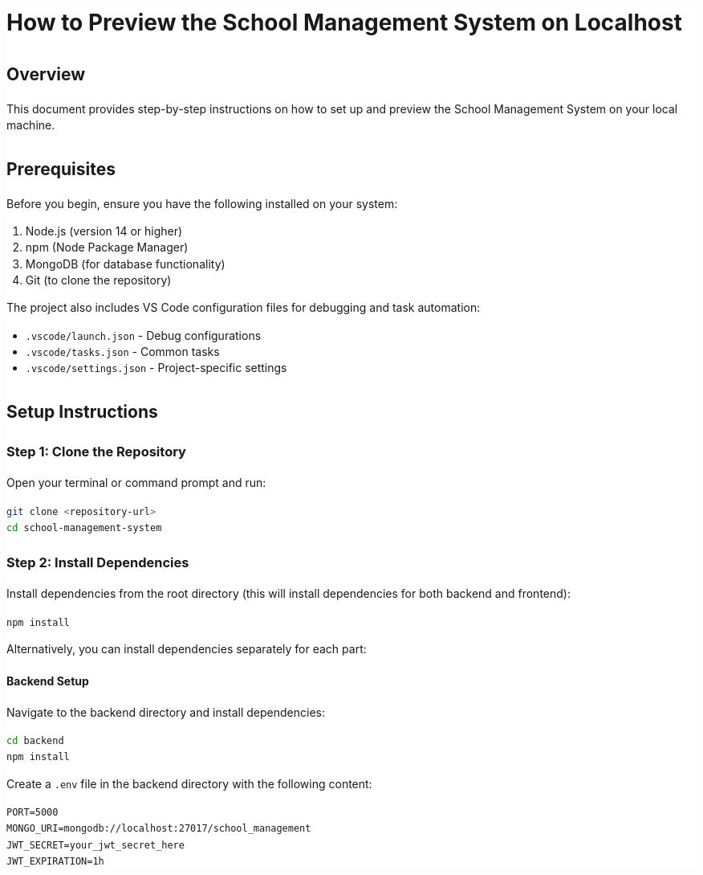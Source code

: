 # How to Preview the School Management System on Localhost

## Overview

This document provides step-by-step instructions on how to set up and preview the School Management System on your local machine.

## Prerequisites

Before you begin, ensure you have the following installed on your system:
1. Node.js (version 14 or higher)
2. npm (Node Package Manager)
3. MongoDB (for database functionality)
4. Git (to clone the repository)

The project also includes VS Code configuration files for debugging and task automation:
- `.vscode/launch.json` - Debug configurations
- `.vscode/tasks.json` - Common tasks
- `.vscode/settings.json` - Project-specific settings

## Setup Instructions

### Step 1: Clone the Repository

Open your terminal or command prompt and run:

```bash
git clone <repository-url>
cd school-management-system
```

### Step 2: Install Dependencies

Install dependencies from the root directory (this will install dependencies for both backend and frontend):

```bash
npm install
```

Alternatively, you can install dependencies separately for each part:

#### Backend Setup

Navigate to the backend directory and install dependencies:

```bash
cd backend
npm install
```

Create a `.env` file in the backend directory with the following content:

```env
PORT=5000
MONGO_URI=mongodb://localhost:27017/school_management
JWT_SECRET=your_jwt_secret_here
JWT_EXPIRATION=1h
```
